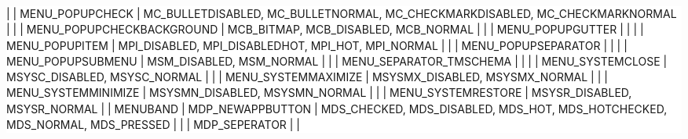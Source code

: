 |                | MENU\_POPUPCHECK                    | MC\_BULLETDISABLED, MC\_BULLETNORMAL, MC\_CHECKMARKDISABLED, MC\_CHECKMARKNORMAL                                                                                                                                                                                                                                                                                                                               |
|                | MENU\_POPUPCHECKBACKGROUND          | MCB\_BITMAP, MCB\_DISABLED, MCB\_NORMAL                                                                                                                                                                                                                                                                                                                                                                        |
|                | MENU\_POPUPGUTTER                   |                                                                                                                                                                                                                                                                                                                                                                                                                |
|                | MENU\_POPUPITEM                     | MPI\_DISABLED, MPI\_DISABLEDHOT, MPI\_HOT, MPI\_NORMAL                                                                                                                                                                                                                                                                                                                                                         |
|                | MENU\_POPUPSEPARATOR                |                                                                                                                                                                                                                                                                                                                                                                                                                |
|                | MENU\_POPUPSUBMENU                  | MSM\_DISABLED, MSM\_NORMAL                                                                                                                                                                                                                                                                                                                                                                                     |
|                | MENU\_SEPARATOR\_TMSCHEMA           |                                                                                                                                                                                                                                                                                                                                                                                                                |
|                | MENU\_SYSTEMCLOSE                   | MSYSC\_DISABLED, MSYSC\_NORMAL                                                                                                                                                                                                                                                                                                                                                                                 |
|                | MENU\_SYSTEMMAXIMIZE                | MSYSMX\_DISABLED, MSYSMX\_NORMAL                                                                                                                                                                                                                                                                                                                                                                               |
|                | MENU\_SYSTEMMINIMIZE                | MSYSMN\_DISABLED, MSYSMN\_NORMAL                                                                                                                                                                                                                                                                                                                                                                               |
|                | MENU\_SYSTEMRESTORE                 | MSYSR\_DISABLED, MSYSR\_NORMAL                                                                                                                                                                                                                                                                                                                                                                                 |
| MENUBAND       | MDP\_NEWAPPBUTTON                   | MDS\_CHECKED, MDS\_DISABLED, MDS\_HOT, MDS\_HOTCHECKED, MDS\_NORMAL, MDS\_PRESSED                                                                                                                                                                                                                                                                                                                              |
|                | MDP\_SEPERATOR                      |                                                                                                                                                                                                                                                                                                                                                                                                                |